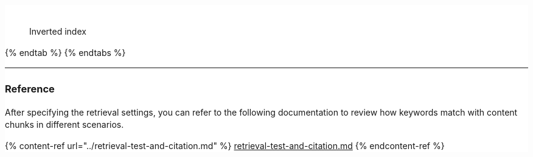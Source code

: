<figure><img src="https://assets-docs.dify.ai/2024/12/b417cd028131d34779993fbcbb8dbdd7.png" alt="" width="375"><figcaption><p>Inverted index</p></figcaption></figure>
{% endtab %}
{% endtabs %}

***

### Reference

After specifying the retrieval settings, you can refer to the following documentation to review how keywords match with content chunks in different scenarios.

{% content-ref url="../retrieval-test-and-citation.md" %}
[retrieval-test-and-citation.md](../retrieval-test-and-citation.md)
{% endcontent-ref %}
